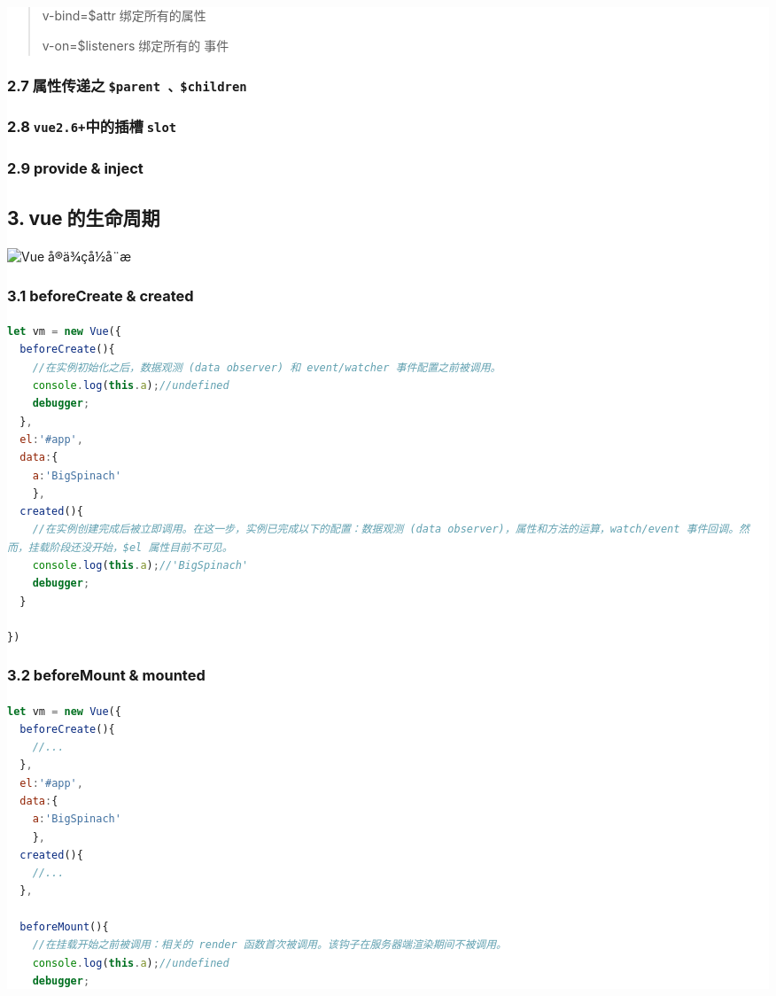 > v-bind=$attr    绑定所有的属性
>
> v-on=$listeners   绑定所有的 事件 

### 2.7 属性传递之 `$parent 、$children`

### 2.8 `vue2.6+`中的插槽 `slot`

```html


```

### 2.9 provide & inject



## 3. vue 的生命周期

![Vue å®ä¾çå½å¨æ](https://cn.vuejs.org/images/lifecycle.png)

### 3.1 beforeCreate & created

```javascript
let vm = new Vue({
  beforeCreate(){
    //在实例初始化之后，数据观测 (data observer) 和 event/watcher 事件配置之前被调用。
    console.log(this.a);//undefined
    debugger;
  },
  el:'#app',
  data:{
  	a:'BigSpinach'
	},
  created(){
  	//在实例创建完成后被立即调用。在这一步，实例已完成以下的配置：数据观测 (data observer)，属性和方法的运算，watch/event 事件回调。然而，挂载阶段还没开始，$el 属性目前不可见。 
    console.log(this.a);//'BigSpinach'
    debugger;
  }
  
})
```





### 3.2 beforeMount & mounted

```javascript
let vm = new Vue({
  beforeCreate(){
    //...
  },
  el:'#app',
  data:{
  	a:'BigSpinach'
	},
  created(){
  	//...
  },
  
  beforeMount(){
    //在挂载开始之前被调用：相关的 render 函数首次被调用。该钩子在服务器端渲染期间不被调用。
    console.log(this.a);//undefined
    debugger;
```